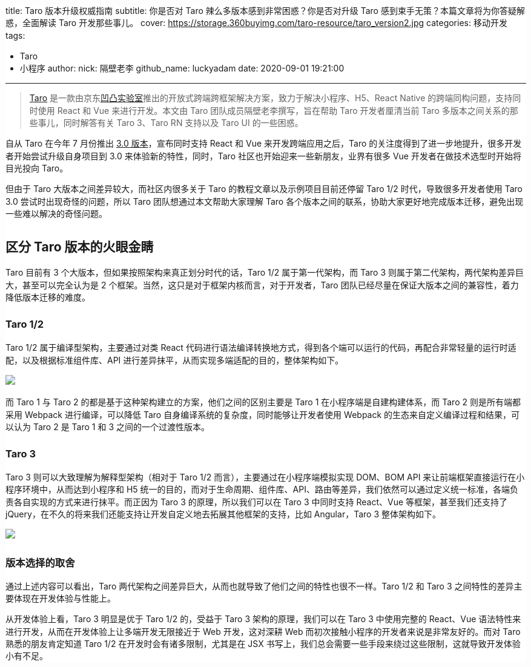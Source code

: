 title: Taro 版本升级权威指南
subtitle: 你是否对 Taro 辣么多版本感到非常困惑？你是否对升级 Taro 感到束手无策？本篇文章将为你答疑解惑，全面解读 Taro 开发那些事儿。
cover: https://storage.360buyimg.com/taro-resource/taro_version2.jpg
categories: 移动开发
tags:
  - Taro
  - 小程序
author:
  nick: 隔壁老李
  github_name: luckyadam
  date: 2020-09-01 19:21:00
---
> [Taro](https://github.com/NervJS/taro) 是一款由京东[凹凸实验室](https://aotu.io)推出的开放式跨端跨框架解决方案，致力于解决小程序、H5、React Native 的跨端同构问题，支持同时使用 React 和 Vue 来进行开发。本文由 Taro 团队成员隔壁老李撰写，旨在帮助 Taro 开发者厘清当前 Taro 多版本之间关系的那些事儿，同时解答有关 Taro 3、Taro RN 支持以及 Taro UI 的一些困惑。

 自从 Taro 在今年 7 月份推出 [3.0 版本](https://juejin.im/post/6844904205367377933)，宣布同时支持 React 和 Vue 来开发跨端应用之后，Taro 的关注度得到了进一步地提升，很多开发者开始尝试升级自身项目到 3.0 来体验新的特性，同时，Taro 社区也开始迎来一些新朋友，业界有很多 Vue 开发者在做技术选型时开始将目光投向 Taro。

但由于 Taro 大版本之间差异较大，而社区内很多关于 Taro 的教程文章以及示例项目目前还停留 Taro 1/2 时代，导致很多开发者使用 Taro 3.0 尝试时出现奇怪的问题，所以 Taro 团队想通过本文帮助大家理解 Taro 各个版本之间的联系，协助大家更好地完成版本迁移，避免出现一些难以解决的奇怪问题。

## 区分 Taro 版本的火眼金睛

Taro 目前有 3 个大版本，但如果按照架构来真正划分时代的话，Taro 1/2 属于第一代架构，而 Taro 3 则属于第二代架构，两代架构差异巨大，甚至可以完全认为是 2 个框架。当然，这只是对于框架内核而言，对于开发者，Taro 团队已经尽量在保证大版本之间的兼容性，着力降低版本迁移的难度。

### Taro 1/2

Taro 1/2 属于编译型架构，主要通过对类 React 代码进行语法编译转换地方式，得到各个端可以运行的代码，再配合非常轻量的运行时适配，以及根据标准组件库、API 进行差异抹平，从而实现多端适配的目的，整体架构如下。

![](https://storage.360buyimg.com/taro-resource/taro1.jpg)

而 Taro 1 与 Taro 2 的都是基于这种架构建立的方案，他们之间的区别主要是 Taro 1 在小程序端是自建构建体系，而 Taro 2 则是所有端都采用 Webpack 进行编译，可以降低 Taro 自身编译系统的复杂度，同时能够让开发者使用 Webpack 的生态来自定义编译过程和结果，可以认为 Taro 2 是 Taro 1 和 3 之间的一个过渡性版本。

### Taro 3

Taro 3 则可以大致理解为解释型架构（相对于 Taro 1/2 而言），主要通过在小程序端模拟实现 DOM、BOM API 来让前端框架直接运行在小程序环境中，从而达到小程序和 H5 统一的目的，而对于生命周期、组件库、API、路由等差异，我们依然可以通过定义统一标准，各端负责各自实现的方式来进行抹平。而正因为 Taro 3 的原理，所以我们可以在 Taro 3 中同时支持 React、Vue 等框架，甚至我们还支持了 jQuery，在不久的将来我们还能支持让开发自定义地去拓展其他框架的支持，比如 Angular，Taro 3 整体架构如下。

![](https://storage.360buyimg.com/taro-resource/taro2.jpg)

### 版本选择的取舍

通过上述内容可以看出，Taro 两代架构之间差异巨大，从而也就导致了他们之间的特性也很不一样。Taro 1/2 和 Taro 3 之间特性的差异主要体现在开发体验与性能上。

从开发体验上看，Taro 3 明显是优于 Taro 1/2 的，受益于 Taro 3 架构的原理，我们可以在 Taro 3 中使用完整的 React、Vue 语法特性来进行开发，从而在开发体验上让多端开发无限接近于 Web 开发，这对深耕 Web 而初次接触小程序的开发者来说是非常友好的。而对 Taro 熟悉的朋友肯定知道 Taro 1/2 在开发时会有诸多限制，尤其是在 JSX 书写上，我们总会需要一些手段来绕过这些限制，这就导致开发体验小有不足。
